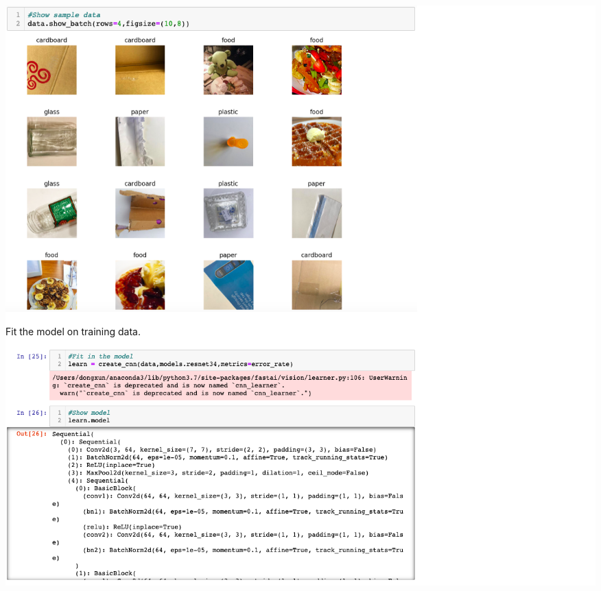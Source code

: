 <img src="/images/showdata.png" width="600"/>

Fit the model on training data.

<img src="/images/model.png" width="600"/>

